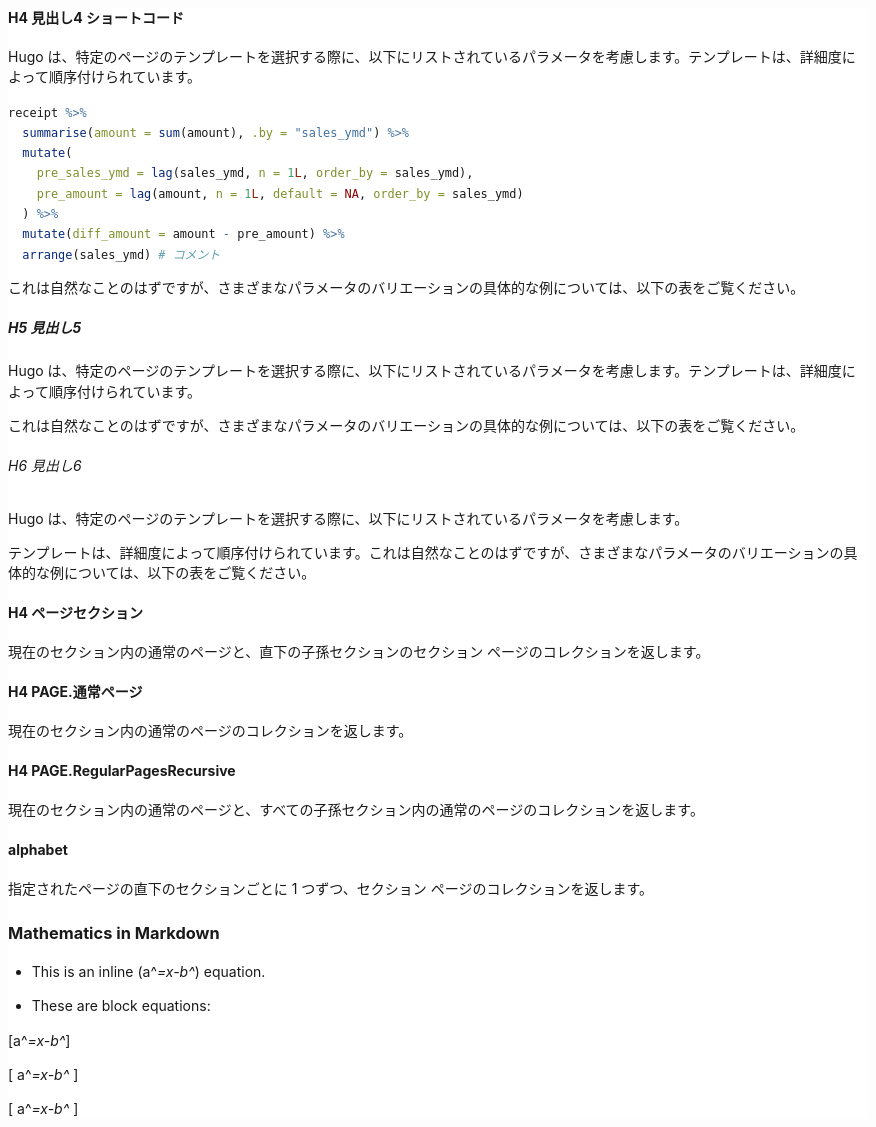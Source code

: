 #### H4 見出し4 ショートコード

Hugo は、特定のページのテンプレートを選択する際に、以下にリストされているパラメータを考慮します。テンプレートは、詳細度によって順序付けられています。

```r {linenos=true,lineNoStart=1,hl_lines=[2,"7-8"]}
receipt %>% 
  summarise(amount = sum(amount), .by = "sales_ymd") %>% 
  mutate(
    pre_sales_ymd = lag(sales_ymd, n = 1L, order_by = sales_ymd), 
    pre_amount = lag(amount, n = 1L, default = NA, order_by = sales_ymd)
  ) %>% 
  mutate(diff_amount = amount - pre_amount) %>% 
  arrange(sales_ymd) # コメント
```

これは自然なことのはずですが、さまざまなパラメータのバリエーションの具体的な例については、以下の表をご覧ください。

##### H5 見出し5

Hugo は、特定のページのテンプレートを選択する際に、以下にリストされているパラメータを考慮します。テンプレートは、詳細度によって順序付けられています。

これは自然なことのはずですが、さまざまなパラメータのバリエーションの具体的な例については、以下の表をご覧ください。

###### H6 見出し6

Hugo は、特定のページのテンプレートを選択する際に、以下にリストされているパラメータを考慮します。

テンプレートは、詳細度によって順序付けられています。これは自然なことのはずですが、さまざまなパラメータのバリエーションの具体的な例については、以下の表をご覧ください。

#### H4 ページセクション

現在のセクション内の通常のページと、直下の子孫セクションのセクション ページのコレクションを返します。

#### H4 PAGE.通常ページ

現在のセクション内の通常のページのコレクションを返します。

#### H4 PAGE.RegularPagesRecursive

現在のセクション内の通常のページと、すべての子孫セクション内の通常のページのコレクションを返します。

#### alphabet

指定されたページの直下のセクションごとに 1 つずつ、セクション ページのコレクションを返します。

### Mathematics in Markdown

- This is an inline \(a^*=x-b^*\) equation.

- These are block equations:

\[a^*=x-b^*\]

\[ a^*=x-b^* \]

\[
a^*=x-b^*
\]


[^3]: The above quote is excerpted from Rob Pike's [talk](https://www.youtube.com/watch?v=PAAkCSZUG1c) during Gopherfest, November 18, 2015.
[^1]: 注釈1の内容
[^2]: 注釈2の内容